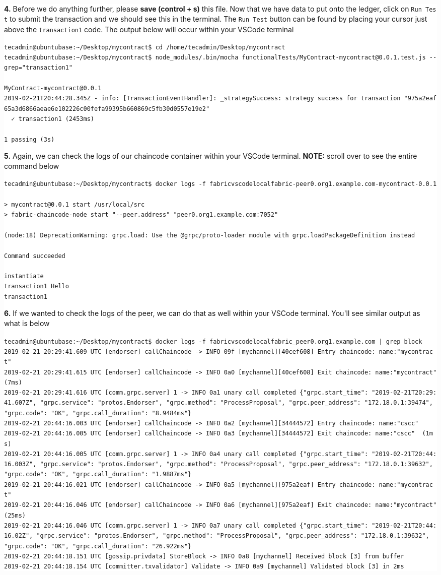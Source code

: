 **4.** Before we do anything further, please **save (control + s)** this
file. Now that we have data to put onto the ledger, click on `Run Test`
to submit the transaction and we should see this in the terminal. The
`Run Test` button can be found by placing your cursor just above the
`transaction1` code. The output below will occur within your VSCode
terminal 

    tecadmin@ubuntubase:~/Desktop/mycontract$ cd /home/tecadmin/Desktop/mycontract
    tecadmin@ubuntubase:~/Desktop/mycontract$ node_modules/.bin/mocha functionalTests/MyContract-mycontract@0.0.1.test.js --grep="transaction1" 

    MyContract-mycontract@0.0.1
    2019-02-21T20:44:28.345Z - info: [TransactionEventHandler]: _strategySuccess: strategy success for transaction "975a2eaf65a3d6866aeae6e102226c00fefa99395b660869c5fb30d0557e19e2"
      ✓ transaction1 (2453ms)

    1 passing (3s)

**5.** Again, we can check the logs of our chaincode container within
your VSCode terminal. **NOTE:** scroll over to see the entire command
below 

    tecadmin@ubuntubase:~/Desktop/mycontract$ docker logs -f fabricvscodelocalfabric-peer0.org1.example.com-mycontract-0.0.1

    > mycontract@0.0.1 start /usr/local/src
    > fabric-chaincode-node start "--peer.address" "peer0.org1.example.com:7052"

    (node:18) DeprecationWarning: grpc.load: Use the @grpc/proto-loader module with grpc.loadPackageDefinition instead

    Command succeeded

    instantiate
    transaction1 Hello
    transaction1

**6.** If we wanted to check the logs of the peer, we can do that as
well within your VSCode terminal. You\'ll see similar output as what is
below 

    tecadmin@ubuntubase:~/Desktop/mycontract$ docker logs -f fabricvscodelocalfabric_peer0.org1.example.com | grep block
    2019-02-21 20:29:41.609 UTC [endorser] callChaincode -> INFO 09f [mychannel][40cef608] Entry chaincode: name:"mycontract" 
    2019-02-21 20:29:41.615 UTC [endorser] callChaincode -> INFO 0a0 [mychannel][40cef608] Exit chaincode: name:"mycontract"  (7ms)
    2019-02-21 20:29:41.616 UTC [comm.grpc.server] 1 -> INFO 0a1 unary call completed {"grpc.start_time": "2019-02-21T20:29:41.607Z", "grpc.service": "protos.Endorser", "grpc.method": "ProcessProposal", "grpc.peer_address": "172.18.0.1:39474", "grpc.code": "OK", "grpc.call_duration": "8.9484ms"}
    2019-02-21 20:44:16.003 UTC [endorser] callChaincode -> INFO 0a2 [mychannel][34444572] Entry chaincode: name:"cscc" 
    2019-02-21 20:44:16.005 UTC [endorser] callChaincode -> INFO 0a3 [mychannel][34444572] Exit chaincode: name:"cscc"  (1ms)
    2019-02-21 20:44:16.005 UTC [comm.grpc.server] 1 -> INFO 0a4 unary call completed {"grpc.start_time": "2019-02-21T20:44:16.003Z", "grpc.service": "protos.Endorser", "grpc.method": "ProcessProposal", "grpc.peer_address": "172.18.0.1:39632", "grpc.code": "OK", "grpc.call_duration": "1.9887ms"}
    2019-02-21 20:44:16.021 UTC [endorser] callChaincode -> INFO 0a5 [mychannel][975a2eaf] Entry chaincode: name:"mycontract" 
    2019-02-21 20:44:16.046 UTC [endorser] callChaincode -> INFO 0a6 [mychannel][975a2eaf] Exit chaincode: name:"mycontract"  (25ms)
    2019-02-21 20:44:16.046 UTC [comm.grpc.server] 1 -> INFO 0a7 unary call completed {"grpc.start_time": "2019-02-21T20:44:16.02Z", "grpc.service": "protos.Endorser", "grpc.method": "ProcessProposal", "grpc.peer_address": "172.18.0.1:39632", "grpc.code": "OK", "grpc.call_duration": "26.922ms"}
    2019-02-21 20:44:18.151 UTC [gossip.privdata] StoreBlock -> INFO 0a8 [mychannel] Received block [3] from buffer
    2019-02-21 20:44:18.154 UTC [committer.txvalidator] Validate -> INFO 0a9 [mychannel] Validated block [3] in 2ms